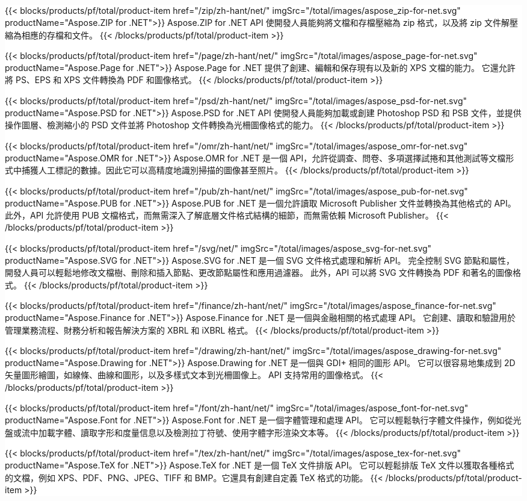 {{< blocks/products/pf/total/product-item href="/zip/zh-hant/net/" imgSrc="/total/images/aspose_zip-for-net.svg" productName="Aspose.ZIP for .NET">}}
Aspose.ZIP for .NET API 使開發人員能夠將文檔和存檔壓縮為 zip 格式，以及將 zip 文件解壓縮為相應的存檔和文件。
{{< /blocks/products/pf/total/product-item >}}

{{< blocks/products/pf/total/product-item href="/page/zh-hant/net/" imgSrc="/total/images/aspose_page-for-net.svg" productName="Aspose.Page for .NET">}}
Aspose.Page for .NET 提供了創建、編輯和保存現有以及新的 XPS 文檔的能力。 它還允許將 PS、EPS 和 XPS 文件轉換為 PDF 和圖像格式。
{{< /blocks/products/pf/total/product-item >}}

{{< blocks/products/pf/total/product-item href="/psd/zh-hant/net/" imgSrc="/total/images/aspose_psd-for-net.svg" productName="Aspose.PSD for .NET">}}
Aspose.PSD for .NET API 使開發人員能夠加載或創建 Photoshop PSD 和 PSB 文件，並提供操作圖層、檢測縮小的 PSD 文件並將 Photoshop 文件轉換為光柵圖像格式的能力。
{{< /blocks/products/pf/total/product-item >}}

{{< blocks/products/pf/total/product-item href="/omr/zh-hant/net/" imgSrc="/total/images/aspose_omr-for-net.svg" productName="Aspose.OMR for .NET">}}
Aspose.OMR for .NET 是一個 API，允許從調查、問卷、多項選擇試捲和其他測試等文檔形式中捕獲人工標記的數據。因此它可以高精度地識別掃描的圖像甚至照片。 
{{< /blocks/products/pf/total/product-item >}}

{{< blocks/products/pf/total/product-item href="/pub/zh-hant/net/" imgSrc="/total/images/aspose_pub-for-net.svg" productName="Aspose.PUB for .NET">}}
Aspose.PUB for .NET 是一個允許讀取 Microsoft Publisher 文件並轉換為其他格式的 API。 此外，API 允許使用 PUB 文檔格式，而無需深入了解底層文件格式結構的細節，而無需依賴 Microsoft Publisher。
{{< /blocks/products/pf/total/product-item >}}

{{< blocks/products/pf/total/product-item href="/svg/net/" imgSrc="/total/images/aspose_svg-for-net.svg" productName="Aspose.SVG for .NET">}}
Aspose.SVG for .NET 是一個 SVG 文件格式處理和解析 API。 完全控制 SVG 節點和屬性，開發人員可以輕鬆地修改文檔樹、刪除和插入節點、更改節點屬性和應用過濾器。 此外，API 可以將 SVG 文件轉換為 PDF 和著名的圖像格式。
{{< /blocks/products/pf/total/product-item >}}

{{< blocks/products/pf/total/product-item href="/finance/zh-hant/net/" imgSrc="/total/images/aspose_finance-for-net.svg" productName="Aspose.Finance for .NET">}}
Aspose.Finance for .NET 是一個與金融相關的格式處理 API。 它創建、讀取和驗證用於管理業務流程、財務分析和報告解決方案的 XBRL 和 iXBRL 格式。
{{< /blocks/products/pf/total/product-item >}}

{{< blocks/products/pf/total/product-item href="/drawing/zh-hant/net/" imgSrc="/total/images/aspose_drawing-for-net.svg" productName="Aspose.Drawing for .NET">}}
Aspose.Drawing for .NET 是一個與 GDI+ 相同的圖形 API。 它可以很容易地集成到 2D 矢量圖形繪圖，如線條、曲線和圖形，以及多樣式文本到光柵圖像上。 API 支持常用的圖像格式。
{{< /blocks/products/pf/total/product-item >}}

{{< blocks/products/pf/total/product-item href="/font/zh-hant/net/" imgSrc="/total/images/aspose_font-for-net.svg" productName="Aspose.Font for .NET">}}
Aspose.Font for .NET 是一個字體管理和處理 API。 它可以輕鬆執行字體文件操作，例如從光盤或流中加載字體、讀取字形和度量信息以及檢測拉丁符號、使用字體字形渲染文本等。
{{< /blocks/products/pf/total/product-item >}}

{{< blocks/products/pf/total/product-item href="/tex/zh-hant/net/" imgSrc="/total/images/aspose_tex-for-net.svg" productName="Aspose.TeX for .NET">}}
Aspose.TeX for .NET 是一個 TeX 文件排版 API。 它可以輕鬆排版 TeX 文件以獲取各種格式的文檔，例如 XPS、PDF、PNG、JPEG、TIFF 和 BMP。它還具有創建自定義 TeX 格式的功能。
{{< /blocks/products/pf/total/product-item >}}


